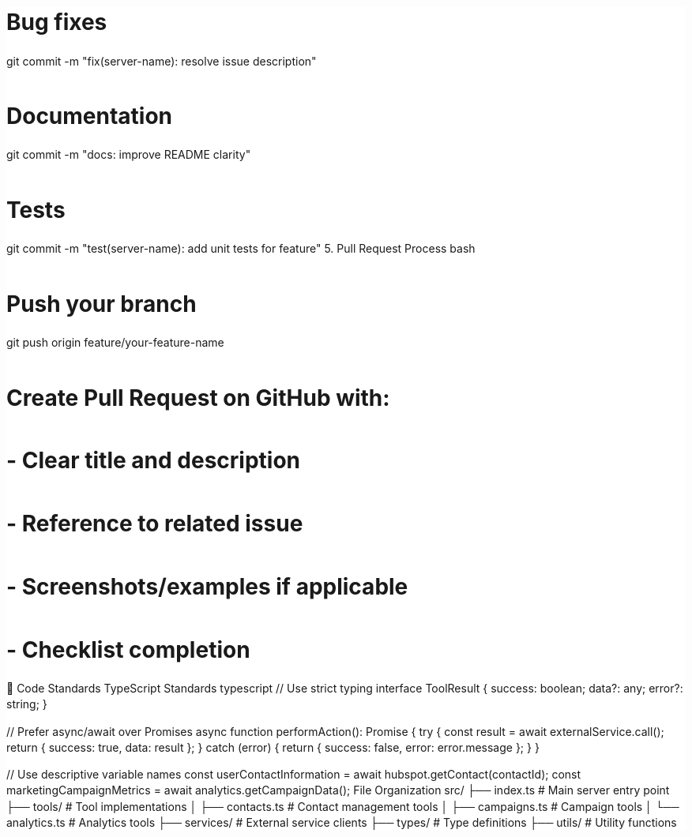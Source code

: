 # Bug fixes
git commit -m "fix(server-name): resolve issue description"

# Documentation
git commit -m "docs: improve README clarity"

# Tests
git commit -m "test(server-name): add unit tests for feature"
5. Pull Request Process
bash
# Push your branch
git push origin feature/your-feature-name

# Create Pull Request on GitHub with:
# - Clear title and description
# - Reference to related issue
# - Screenshots/examples if applicable
# - Checklist completion
📏 Code Standards
TypeScript Standards
typescript
// Use strict typing
interface ToolResult {
  success: boolean;
  data?: any;
  error?: string;
}

// Prefer async/await over Promises
async function performAction(): Promise<ToolResult> {
  try {
    const result = await externalService.call();
    return { success: true, data: result };
  } catch (error) {
    return { success: false, error: error.message };
  }
}

// Use descriptive variable names
const userContactInformation = await hubspot.getContact(contactId);
const marketingCampaignMetrics = await analytics.getCampaignData();
File Organization
src/
├── index.ts          # Main server entry point
├── tools/            # Tool implementations
│   ├── contacts.ts   # Contact management tools
│   ├── campaigns.ts  # Campaign tools
│   └── analytics.ts  # Analytics tools
├── services/         # External service clients
├── types/            # Type definitions
├── utils/            # Utility functions
